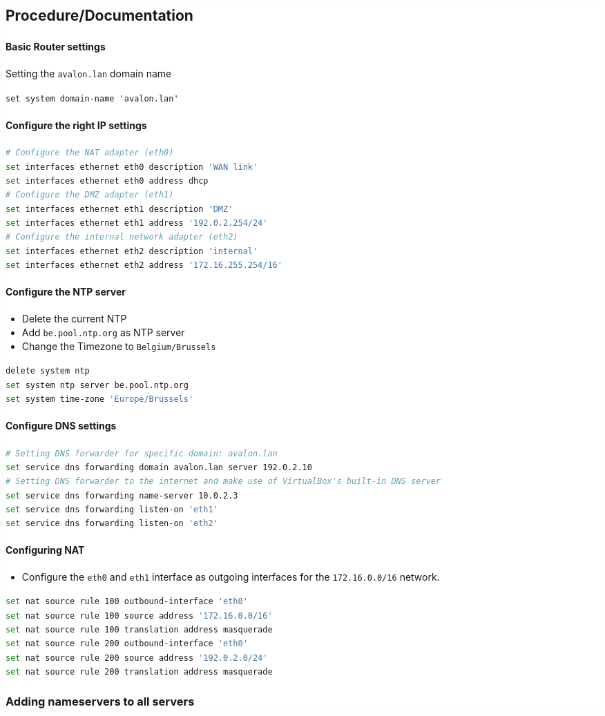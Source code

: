 
## Procedure/Documentation
#### Basic Router settings
Setting the `avalon.lan` domain name
```
set system domain-name 'avalon.lan'
```

#### Configure the right IP settings
```bash
# Configure the NAT adapter (eth0)
set interfaces ethernet eth0 description 'WAN link'
set interfaces ethernet eth0 address dhcp
# Configure the DMZ adapter (eth1)
set interfaces ethernet eth1 description 'DMZ'
set interfaces ethernet eth1 address '192.0.2.254/24'
# Configure the internal network adapter (eth2)
set interfaces ethernet eth2 description 'internal'
set interfaces ethernet eth2 address '172.16.255.254/16'
```

#### Configure the NTP server
- Delete the current NTP
- Add `be.pool.ntp.org` as NTP server
- Change the Timezone to `Belgium/Brussels`
```bash
delete system ntp
set system ntp server be.pool.ntp.org
set system time-zone 'Europe/Brussels'
```

#### Configure DNS settings
```bash
# Setting DNS forwarder for specific domain: avalon.lan
set service dns forwarding domain avalon.lan server 192.0.2.10
# Setting DNS forwarder to the internet and make use of VirtualBox's built-in DNS server
set service dns forwarding name-server 10.0.2.3
set service dns forwarding listen-on 'eth1'
set service dns forwarding listen-on 'eth2'
```

#### Configuring NAT
- Configure the `eth0` and `eth1` interface as outgoing interfaces for the `172.16.0.0/16` network.
```bash
set nat source rule 100 outbound-interface 'eth0'
set nat source rule 100 source address '172.16.0.0/16'
set nat source rule 100 translation address masquerade
set nat source rule 200 outbound-interface 'eth0'
set nat source rule 200 source address '192.0.2.0/24'
set nat source rule 200 translation address masquerade
```

### Adding nameservers to all servers
